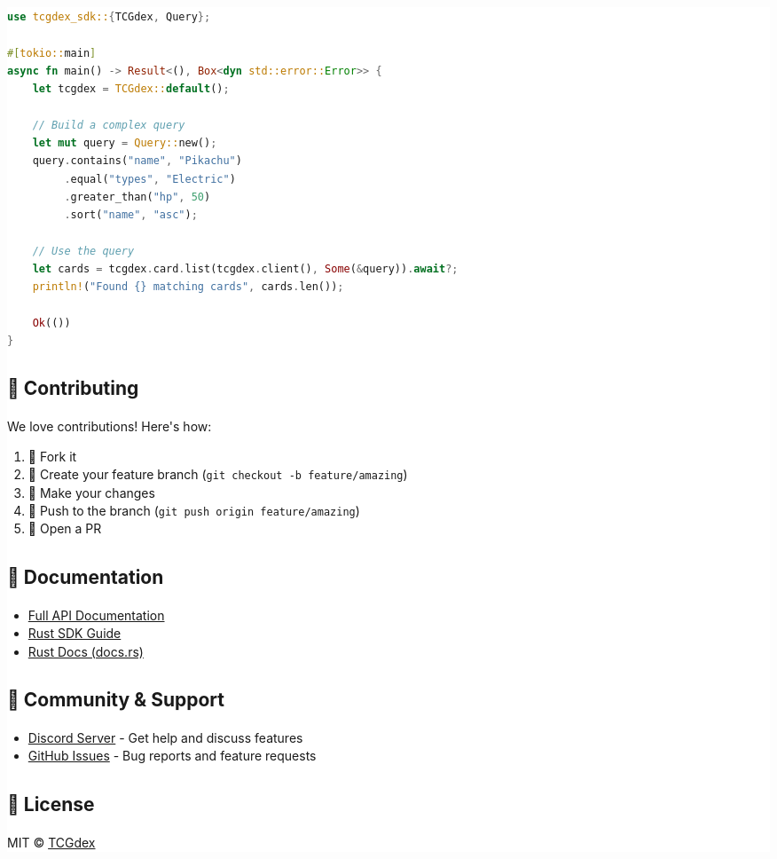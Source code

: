 ```rust
use tcgdex_sdk::{TCGdex, Query};

#[tokio::main]
async fn main() -> Result<(), Box<dyn std::error::Error>> {
    let tcgdex = TCGdex::default();

    // Build a complex query
    let mut query = Query::new();
    query.contains("name", "Pikachu")
         .equal("types", "Electric")
         .greater_than("hp", 50)
         .sort("name", "asc");

    // Use the query
    let cards = tcgdex.card.list(tcgdex.client(), Some(&query)).await?;
    println!("Found {} matching cards", cards.len());

    Ok(())
}
```

## 🤝 Contributing

We love contributions! Here's how:

1. 🍴 Fork it
2. 🌿 Create your feature branch (`git checkout -b feature/amazing`)
3. 🔧 Make your changes
4. 🚀 Push to the branch (`git push origin feature/amazing`)
5. 🎉 Open a PR

## 📘 Documentation

- [Full API Documentation](https://www.tcgdex.dev)
- [Rust SDK Guide](https://www.tcgdex.dev/sdks/rust)
- [Rust Docs (docs.rs)](https://docs.rs/tcgdex_sdk)

## 💬 Community & Support

- [Discord Server](https://discord.gg/peACSRMZ7V) - Get help and discuss features
- [GitHub Issues](https://github.com/tcgdex/rust-sdk/issues) - Bug reports and feature requests

## 📜 License

MIT © [TCGdex](https://github.com/tcgdex)
